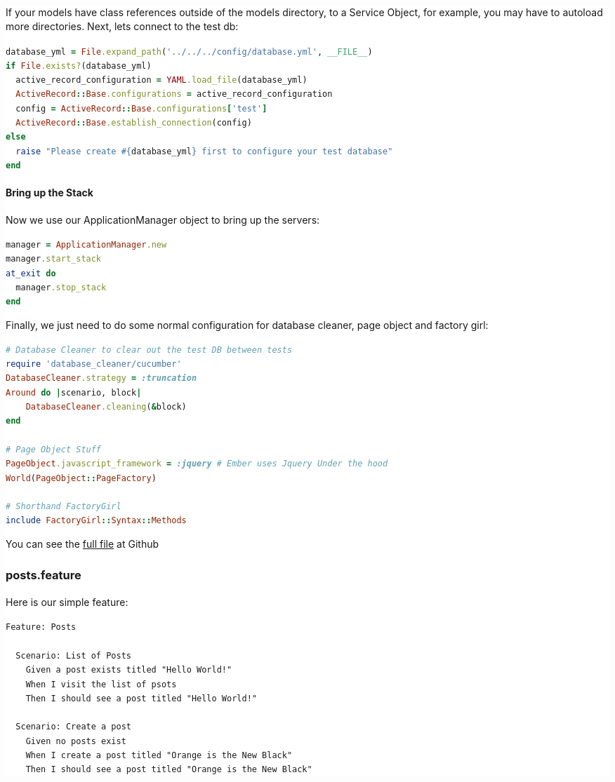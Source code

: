 If your models have class references outside of the models directory, to a Service Object, for example, you may have to autoload more directories. Next, lets connect to the test db:

```ruby
database_yml = File.expand_path('../../../config/database.yml', __FILE__)
if File.exists?(database_yml)
  active_record_configuration = YAML.load_file(database_yml)
  ActiveRecord::Base.configurations = active_record_configuration
  config = ActiveRecord::Base.configurations['test']
  ActiveRecord::Base.establish_connection(config)
else
  raise "Please create #{database_yml} first to configure your test database"
end
```

#### Bring up the Stack

Now we use our ApplicationManager object to bring up the servers:

```ruby
manager = ApplicationManager.new
manager.start_stack
at_exit do
  manager.stop_stack
end
```

Finally, we just need to do some normal configuration for database cleaner, page object and factory girl:

```ruby
# Database Cleaner to clear out the test DB between tests
require 'database_cleaner/cucumber'
DatabaseCleaner.strategy = :truncation
Around do |scenario, block|
    DatabaseCleaner.cleaning(&block)
end

# Page Object Stuff
PageObject.javascript_framework = :jquery # Ember uses Jquery Under the hood
World(PageObject::PageFactory)

# Shorthand FactoryGirl
include FactoryGirl::Syntax::Methods
```

You can see the [full file][env] at Github

### posts.feature

Here is our simple feature:

```gherkin
Feature: Posts

  Scenario: List of Posts
    Given a post exists titled "Hello World!"
    When I visit the list of psots
    Then I should see a post titled "Hello World!"

  Scenario: Create a post
    Given no posts exist
    When I create a post titled "Orange is the New Black"
    Then I should see a post titled "Orange is the New Black"
```


[github-repo]:   https://github.com/DVG/full-stack-cukes
[application-manager]: https://github.com/DVG/full-stack-cukes/blob/master/features/support/application_manager.rb
[env]: https://github.com/DVG/full-stack-cukes/blob/master/features/support/env.rb